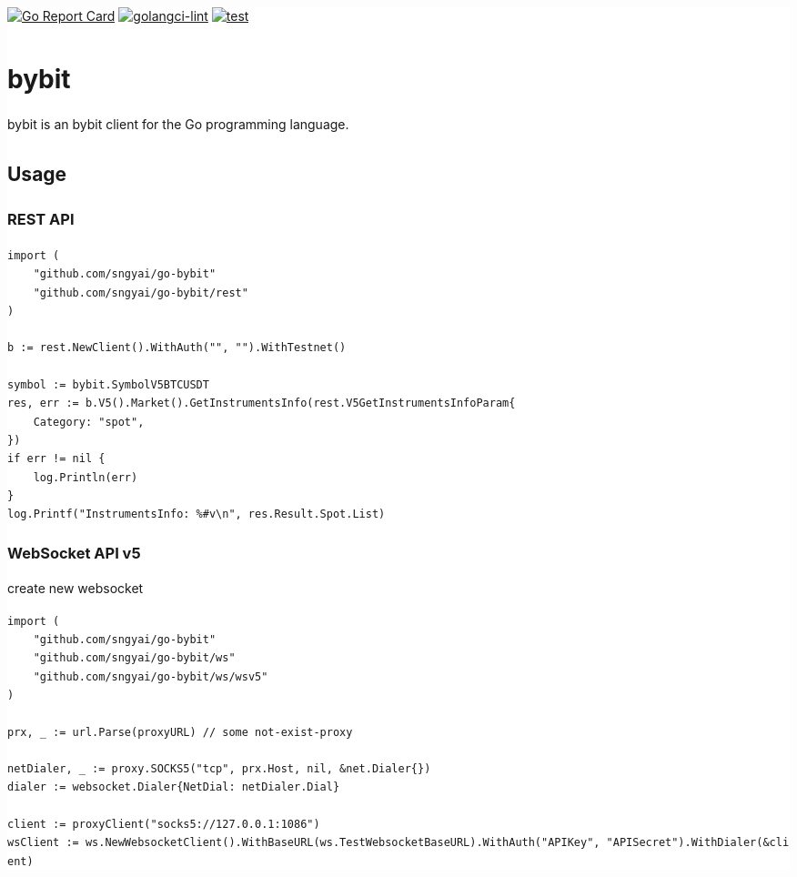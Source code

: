 [![Go Report Card](https://goreportcard.com/badge/github.com/sngyai/bybit)](https://goreportcard.com/report/github.com/sngyai/bybit)
[![golangci-lint](https://github.com/sngyai/bybit/actions/workflows/golangci-lint.yml/badge.svg)](https://github.com/sngyai/bybit/actions/workflows/golangci-lint.yml)
[![test](https://github.com/sngyai/bybit/actions/workflows/test.yml/badge.svg)](https://github.com/sngyai/bybit/actions/workflows/test.yml)

# bybit

bybit is an bybit client for the Go programming language.

## Usage

### REST API

```golang
import (
    "github.com/sngyai/go-bybit"
    "github.com/sngyai/go-bybit/rest"
)

b := rest.NewClient().WithAuth("", "").WithTestnet()

symbol := bybit.SymbolV5BTCUSDT
res, err := b.V5().Market().GetInstrumentsInfo(rest.V5GetInstrumentsInfoParam{
    Category: "spot",
})
if err != nil {
	log.Println(err)
}
log.Printf("InstrumentsInfo: %#v\n", res.Result.Spot.List)
```

### WebSocket API v5
create new websocket
```golang
import (
    "github.com/sngyai/go-bybit"
    "github.com/sngyai/go-bybit/ws"
    "github.com/sngyai/go-bybit/ws/wsv5"
)

prx, _ := url.Parse(proxyURL) // some not-exist-proxy

netDialer, _ := proxy.SOCKS5("tcp", prx.Host, nil, &net.Dialer{})
dialer := websocket.Dialer{NetDial: netDialer.Dial}

client := proxyClient("socks5://127.0.0.1:1086")
wsClient := ws.NewWebsocketClient().WithBaseURL(ws.TestWebsocketBaseURL).WithAuth("APIKey", "APISecret").WithDialer(&client)
```
